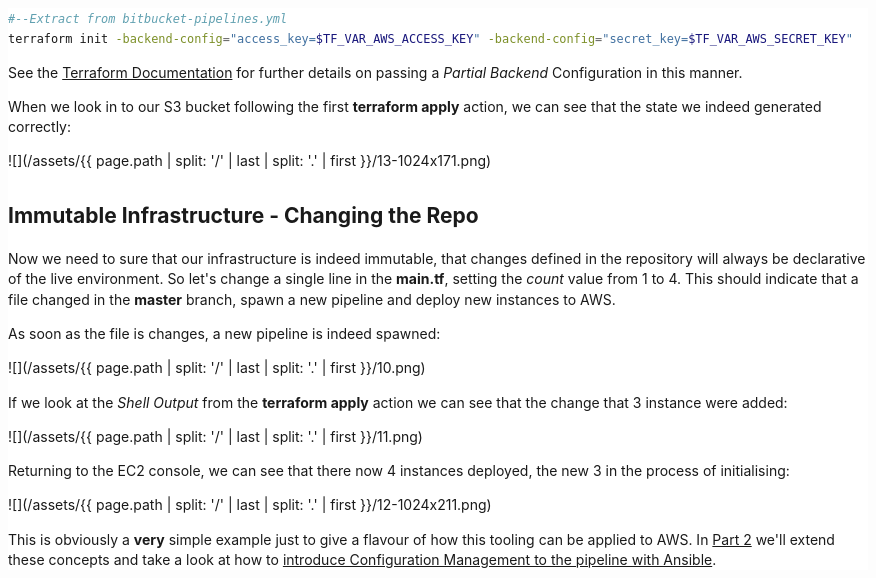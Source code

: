 ```bash
#--Extract from bitbucket-pipelines.yml
terraform init -backend-config="access_key=$TF_VAR_AWS_ACCESS_KEY" -backend-config="secret_key=$TF_VAR_AWS_SECRET_KEY"
```

See the [Terraform Documentation](https://www.terraform.io/docs/backends/config.html) for further details on passing a _Partial Backend_ Configuration in this manner.

When we look in to our S3 bucket following the first **terraform apply** action, we can see that the state we indeed generated correctly:

![](/assets/{{ page.path | split: '/' | last | split: '.' | first }}/13-1024x171.png)

## Immutable Infrastructure - Changing the Repo

Now we need to sure that our infrastructure is indeed immutable, that changes defined in the repository will always be declarative of the live environment. So let's change a single line in the **main.tf**, setting the _count_ value from 1 to 4. This should indicate that a file changed in the **master** branch, spawn a new pipeline and deploy new instances to AWS.

As soon as the file is changes, a new pipeline is indeed spawned:

![](/assets/{{ page.path | split: '/' | last | split: '.' | first }}/10.png)

If we look at the _Shell Output_ from the **terraform apply** action we can see that the change that 3 instance were added:

![](/assets/{{ page.path | split: '/' | last | split: '.' | first }}/11.png)

Returning to the EC2 console, we can see that there now 4 instances deployed, the new 3 in the process of initialising:

![](/assets/{{ page.path | split: '/' | last | split: '.' | first }}/12-1024x211.png)

This is obviously a **very** simple example just to give a flavour of how this tooling can be applied to AWS. In [Part 2](/bitbucket-terraform-and-ansible-extending-infrastructure-ci-cd-in-to-configuration-management) we'll extend these concepts and take a look at how to [introduce Configuration Management to the pipeline with Ansible](/bitbucket-terraform-and-ansible-extending-infrastructure-ci-cd-in-to-configuration-management).
